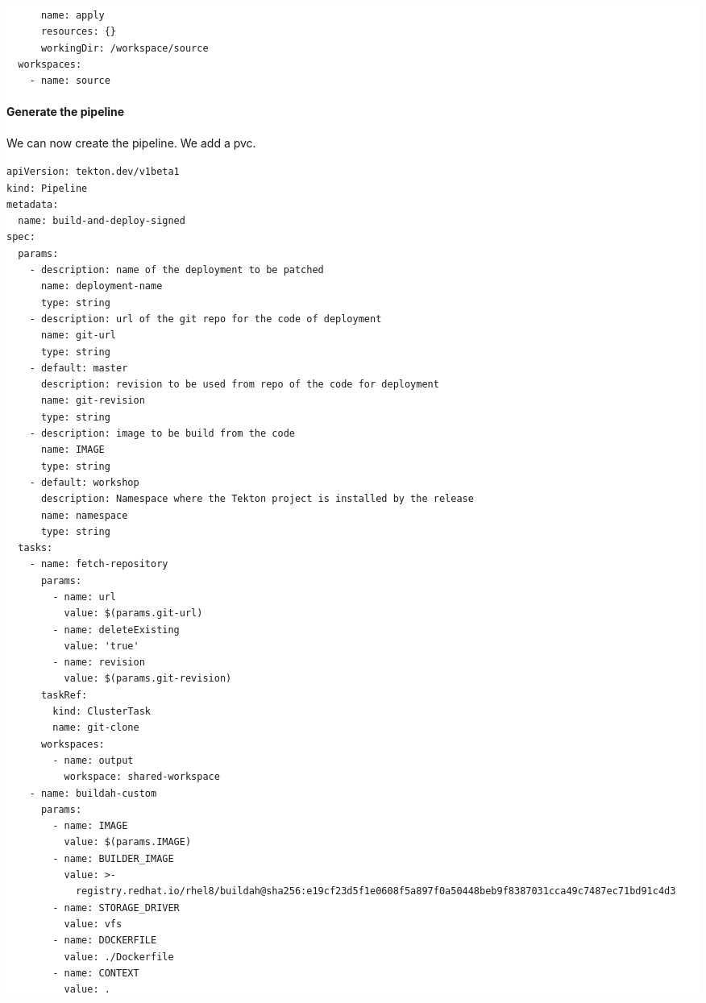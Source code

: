 ```shell
      name: apply
      resources: {}
      workingDir: /workspace/source
  workspaces:
    - name: source             
```

#### Generate the pipeline

We can now create the pipeline. We add a pvc.

```shell
apiVersion: tekton.dev/v1beta1
kind: Pipeline
metadata:
  name: build-and-deploy-signed
spec:
  params:
    - description: name of the deployment to be patched
      name: deployment-name
      type: string
    - description: url of the git repo for the code of deployment
      name: git-url
      type: string
    - default: master
      description: revision to be used from repo of the code for deployment
      name: git-revision
      type: string
    - description: image to be build from the code
      name: IMAGE
      type: string
    - default: workshop
      description: Namespace where the Tekton project is installed by the release
      name: namespace
      type: string
  tasks:
    - name: fetch-repository
      params:
        - name: url
          value: $(params.git-url)
        - name: deleteExisting
          value: 'true'
        - name: revision
          value: $(params.git-revision)
      taskRef:
        kind: ClusterTask
        name: git-clone
      workspaces:
        - name: output
          workspace: shared-workspace
    - name: buildah-custom
      params:
        - name: IMAGE
          value: $(params.IMAGE)
        - name: BUILDER_IMAGE
          value: >-
            registry.redhat.io/rhel8/buildah@sha256:e19cf23d5f1e0608f5a897f0a50448beb9f8387031cca49c7487ec71bd91c4d3
        - name: STORAGE_DRIVER
          value: vfs
        - name: DOCKERFILE
          value: ./Dockerfile
        - name: CONTEXT
          value: .
```